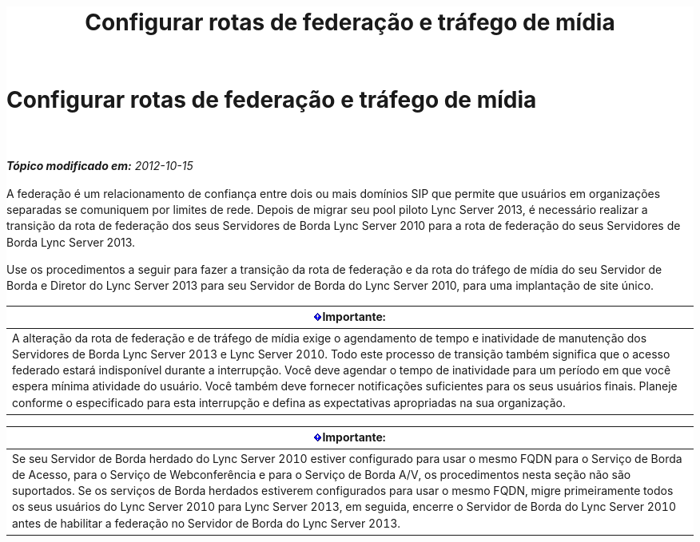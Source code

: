 ﻿---
title: Configurar rotas de federação e tráfego de mídia
TOCTitle: Configurar rotas de federação e tráfego de mídia
ms:assetid: 8b2f5f81-a955-4ad1-ad74-397322ff9521
ms:mtpsurl: https://technet.microsoft.com/pt-br/library/JJ688121(v=OCS.15)
ms:contentKeyID: 49886296
ms.date: 05/19/2016
mtps_version: v=OCS.15
ms.translationtype: HT
---

# Configurar rotas de federação e tráfego de mídia

 

_**Tópico modificado em:** 2012-10-15_

A federação é um relacionamento de confiança entre dois ou mais domínios SIP que permite que usuários em organizações separadas se comuniquem por limites de rede. Depois de migrar seu pool piloto Lync Server 2013, é necessário realizar a transição da rota de federação dos seus Servidores de Borda Lync Server 2010 para a rota de federação do seus Servidores de Borda Lync Server 2013.

Use os procedimentos a seguir para fazer a transição da rota de federação e da rota do tráfego de mídia do seu Servidor de Borda e Diretor do Lync Server 2013 para seu Servidor de Borda do Lync Server 2010, para uma implantação de site único.

<table>
<thead>
<tr class="header">
<th><img src="images/Gg425939.important(OCS.15).gif" title="important" alt="important" />Importante:</th>
</tr>
</thead>
<tbody>
<tr class="odd">
<td>A alteração da rota de federação e de tráfego de mídia exige o agendamento de tempo e inatividade de manutenção dos Servidores de Borda Lync Server 2013 e Lync Server 2010. Todo este processo de transição também significa que o acesso federado estará indisponível durante a interrupção. Você deve agendar o tempo de inatividade para um período em que você espera mínima atividade do usuário. Você também deve fornecer notificações suficientes para os seus usuários finais. Planeje conforme o especificado para esta interrupção e defina as expectativas apropriadas na sua organização.</td>
</tr>
</tbody>
</table>


<table>
<thead>
<tr class="header">
<th><img src="images/Gg425939.important(OCS.15).gif" title="important" alt="important" />Importante:</th>
</tr>
</thead>
<tbody>
<tr class="odd">
<td>Se seu Servidor de Borda herdado do Lync Server 2010 estiver configurado para usar o mesmo FQDN para o Serviço de Borda de Acesso, para o Serviço de Webconferência e para o Serviço de Borda A/V, os procedimentos nesta seção não são suportados. Se os serviços de Borda herdados estiverem configurados para usar o mesmo FQDN, migre primeiramente todos os seus usuários do Lync Server 2010 para Lync Server 2013, em seguida, encerre o Servidor de Borda do Lync Server 2010 antes de habilitar a federação no Servidor de Borda do Lync Server 2013.</td>
</tr>
</tbody>
</table>

